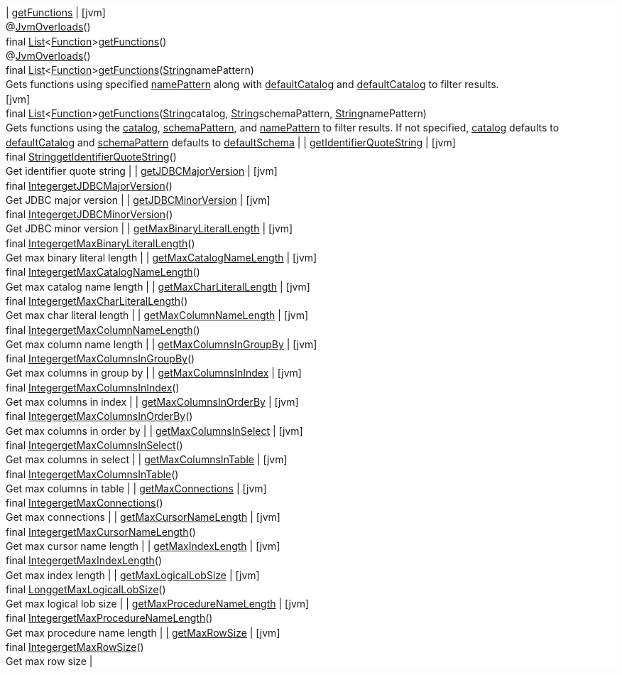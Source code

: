 | [getFunctions](get-functions.md) | [jvm]<br>@[JvmOverloads](https://kotlinlang.org/api/latest/jvm/stdlib/kotlin.jvm/-jvm-overloads/index.html)()<br>final [List](https://docs.oracle.com/javase/8/docs/api/java/util/List.html)&lt;[Function](../-function/index.md)&gt;[getFunctions](get-functions.md)()<br>@[JvmOverloads](https://kotlinlang.org/api/latest/jvm/stdlib/kotlin.jvm/-jvm-overloads/index.html)()<br>final [List](https://docs.oracle.com/javase/8/docs/api/java/util/List.html)&lt;[Function](../-function/index.md)&gt;[getFunctions](get-functions.md)([String](https://docs.oracle.com/javase/8/docs/api/java/lang/String.html)namePattern)<br>Gets functions using specified [namePattern](get-functions.md) along with [defaultCatalog](index.md#-1554206577%2FProperties%2F-1216412040) and [defaultCatalog](index.md#-1554206577%2FProperties%2F-1216412040) to filter results.<br>[jvm]<br>final [List](https://docs.oracle.com/javase/8/docs/api/java/util/List.html)&lt;[Function](../-function/index.md)&gt;[getFunctions](get-functions.md)([String](https://docs.oracle.com/javase/8/docs/api/java/lang/String.html)catalog, [String](https://docs.oracle.com/javase/8/docs/api/java/lang/String.html)schemaPattern, [String](https://docs.oracle.com/javase/8/docs/api/java/lang/String.html)namePattern)<br>Gets functions using the [catalog](get-functions.md), [schemaPattern](get-functions.md), and [namePattern](get-functions.md) to filter results. If not specified, [catalog](get-functions.md) defaults to [defaultCatalog](index.md#-1554206577%2FProperties%2F-1216412040) and [schemaPattern](get-functions.md) defaults to [defaultSchema](index.md#2002747665%2FProperties%2F-1216412040) |
| [getIdentifierQuoteString](get-identifier-quote-string.md) | [jvm]<br>final [String](https://docs.oracle.com/javase/8/docs/api/java/lang/String.html)[getIdentifierQuoteString](get-identifier-quote-string.md)()<br>Get identifier quote string |
| [getJDBCMajorVersion](get-j-d-b-c-major-version.md) | [jvm]<br>final [Integer](https://docs.oracle.com/javase/8/docs/api/java/lang/Integer.html)[getJDBCMajorVersion](get-j-d-b-c-major-version.md)()<br>Get JDBC major version |
| [getJDBCMinorVersion](get-j-d-b-c-minor-version.md) | [jvm]<br>final [Integer](https://docs.oracle.com/javase/8/docs/api/java/lang/Integer.html)[getJDBCMinorVersion](get-j-d-b-c-minor-version.md)()<br>Get JDBC minor version |
| [getMaxBinaryLiteralLength](get-max-binary-literal-length.md) | [jvm]<br>final [Integer](https://docs.oracle.com/javase/8/docs/api/java/lang/Integer.html)[getMaxBinaryLiteralLength](get-max-binary-literal-length.md)()<br>Get max binary literal length |
| [getMaxCatalogNameLength](get-max-catalog-name-length.md) | [jvm]<br>final [Integer](https://docs.oracle.com/javase/8/docs/api/java/lang/Integer.html)[getMaxCatalogNameLength](get-max-catalog-name-length.md)()<br>Get max catalog name length |
| [getMaxCharLiteralLength](get-max-char-literal-length.md) | [jvm]<br>final [Integer](https://docs.oracle.com/javase/8/docs/api/java/lang/Integer.html)[getMaxCharLiteralLength](get-max-char-literal-length.md)()<br>Get max char literal length |
| [getMaxColumnNameLength](get-max-column-name-length.md) | [jvm]<br>final [Integer](https://docs.oracle.com/javase/8/docs/api/java/lang/Integer.html)[getMaxColumnNameLength](get-max-column-name-length.md)()<br>Get max column name length |
| [getMaxColumnsInGroupBy](get-max-columns-in-group-by.md) | [jvm]<br>final [Integer](https://docs.oracle.com/javase/8/docs/api/java/lang/Integer.html)[getMaxColumnsInGroupBy](get-max-columns-in-group-by.md)()<br>Get max columns in group by |
| [getMaxColumnsInIndex](get-max-columns-in-index.md) | [jvm]<br>final [Integer](https://docs.oracle.com/javase/8/docs/api/java/lang/Integer.html)[getMaxColumnsInIndex](get-max-columns-in-index.md)()<br>Get max columns in index |
| [getMaxColumnsInOrderBy](get-max-columns-in-order-by.md) | [jvm]<br>final [Integer](https://docs.oracle.com/javase/8/docs/api/java/lang/Integer.html)[getMaxColumnsInOrderBy](get-max-columns-in-order-by.md)()<br>Get max columns in order by |
| [getMaxColumnsInSelect](get-max-columns-in-select.md) | [jvm]<br>final [Integer](https://docs.oracle.com/javase/8/docs/api/java/lang/Integer.html)[getMaxColumnsInSelect](get-max-columns-in-select.md)()<br>Get max columns in select |
| [getMaxColumnsInTable](get-max-columns-in-table.md) | [jvm]<br>final [Integer](https://docs.oracle.com/javase/8/docs/api/java/lang/Integer.html)[getMaxColumnsInTable](get-max-columns-in-table.md)()<br>Get max columns in table |
| [getMaxConnections](get-max-connections.md) | [jvm]<br>final [Integer](https://docs.oracle.com/javase/8/docs/api/java/lang/Integer.html)[getMaxConnections](get-max-connections.md)()<br>Get max connections |
| [getMaxCursorNameLength](get-max-cursor-name-length.md) | [jvm]<br>final [Integer](https://docs.oracle.com/javase/8/docs/api/java/lang/Integer.html)[getMaxCursorNameLength](get-max-cursor-name-length.md)()<br>Get max cursor name length |
| [getMaxIndexLength](get-max-index-length.md) | [jvm]<br>final [Integer](https://docs.oracle.com/javase/8/docs/api/java/lang/Integer.html)[getMaxIndexLength](get-max-index-length.md)()<br>Get max index length |
| [getMaxLogicalLobSize](get-max-logical-lob-size.md) | [jvm]<br>final [Long](https://docs.oracle.com/javase/8/docs/api/java/lang/Long.html)[getMaxLogicalLobSize](get-max-logical-lob-size.md)()<br>Get max logical lob size |
| [getMaxProcedureNameLength](get-max-procedure-name-length.md) | [jvm]<br>final [Integer](https://docs.oracle.com/javase/8/docs/api/java/lang/Integer.html)[getMaxProcedureNameLength](get-max-procedure-name-length.md)()<br>Get max procedure name length |
| [getMaxRowSize](get-max-row-size.md) | [jvm]<br>final [Integer](https://docs.oracle.com/javase/8/docs/api/java/lang/Integer.html)[getMaxRowSize](get-max-row-size.md)()<br>Get max row size |